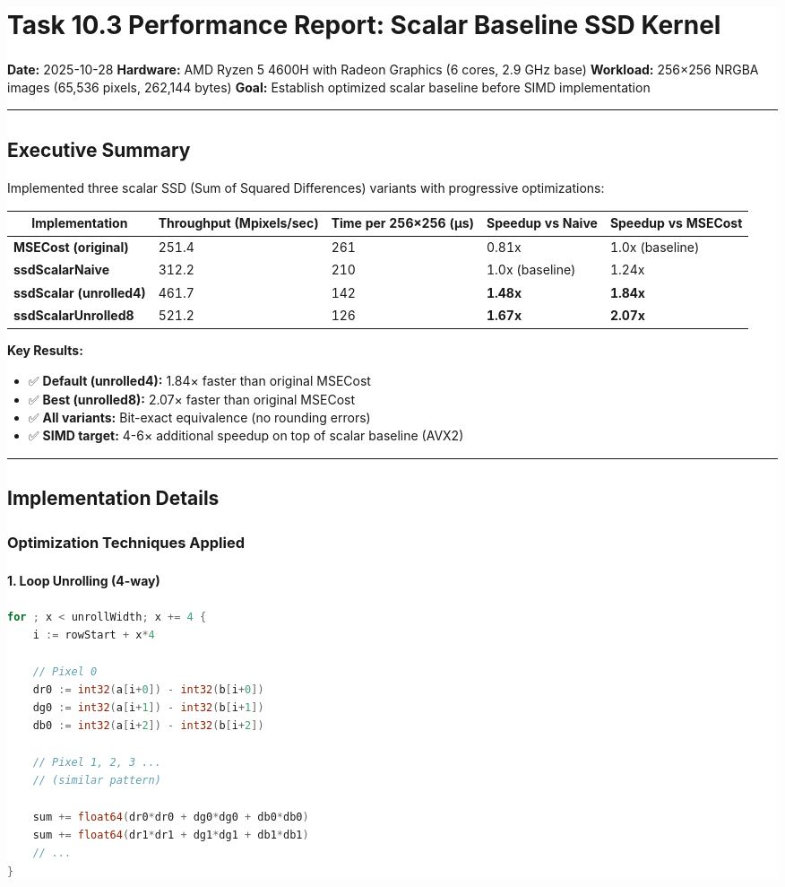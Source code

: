 # Task 10.3 Performance Report: Scalar Baseline SSD Kernel

**Date:** 2025-10-28
**Hardware:** AMD Ryzen 5 4600H with Radeon Graphics (6 cores, 2.9 GHz base)
**Workload:** 256×256 NRGBA images (65,536 pixels, 262,144 bytes)
**Goal:** Establish optimized scalar baseline before SIMD implementation

---

## Executive Summary

Implemented three scalar SSD (Sum of Squared Differences) variants with progressive optimizations:

| Implementation | Throughput (Mpixels/sec) | Time per 256×256 (μs) | Speedup vs Naive | Speedup vs MSECost |
|----------------|-------------------------|----------------------|------------------|-------------------|
| **MSECost (original)** | 251.4 | 261 | 0.81x | 1.0x (baseline) |
| **ssdScalarNaive** | 312.2 | 210 | 1.0x (baseline) | 1.24x |
| **ssdScalar (unrolled4)** | 461.7 | 142 | **1.48x** | **1.84x** |
| **ssdScalarUnrolled8** | 521.2 | 126 | **1.67x** | **2.07x** |

**Key Results:**
- ✅ **Default (unrolled4):** 1.84× faster than original MSECost
- ✅ **Best (unrolled8):** 2.07× faster than original MSECost
- ✅ **All variants:** Bit-exact equivalence (no rounding errors)
- ✅ **SIMD target:** 4-6× additional speedup on top of scalar baseline (AVX2)

---

## Implementation Details

### Optimization Techniques Applied

#### 1. Loop Unrolling (4-way)
```go
for ; x < unrollWidth; x += 4 {
    i := rowStart + x*4

    // Pixel 0
    dr0 := int32(a[i+0]) - int32(b[i+0])
    dg0 := int32(a[i+1]) - int32(b[i+1])
    db0 := int32(a[i+2]) - int32(b[i+2])

    // Pixel 1, 2, 3 ...
    // (similar pattern)

    sum += float64(dr0*dr0 + dg0*dg0 + db0*db0)
    sum += float64(dr1*dr1 + dg1*dg1 + db1*db1)
    // ...
}
```
